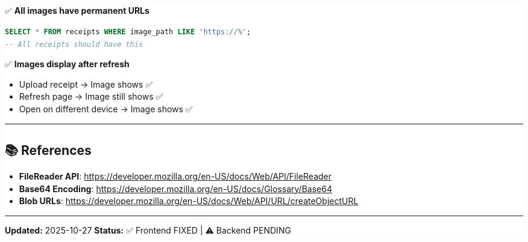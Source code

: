 ✅ **All images have permanent URLs**
```sql
SELECT * FROM receipts WHERE image_path LIKE 'https://%';
-- All receipts should have this
```

✅ **Images display after refresh**
- Upload receipt → Image shows ✅
- Refresh page → Image still shows ✅
- Open on different device → Image shows ✅

---

## 📚 References

- **FileReader API**: https://developer.mozilla.org/en-US/docs/Web/API/FileReader
- **Base64 Encoding**: https://developer.mozilla.org/en-US/docs/Glossary/Base64
- **Blob URLs**: https://developer.mozilla.org/en-US/docs/Web/API/URL/createObjectURL

---

**Updated:** 2025-10-27
**Status:** ✅ Frontend FIXED | ⚠️ Backend PENDING
